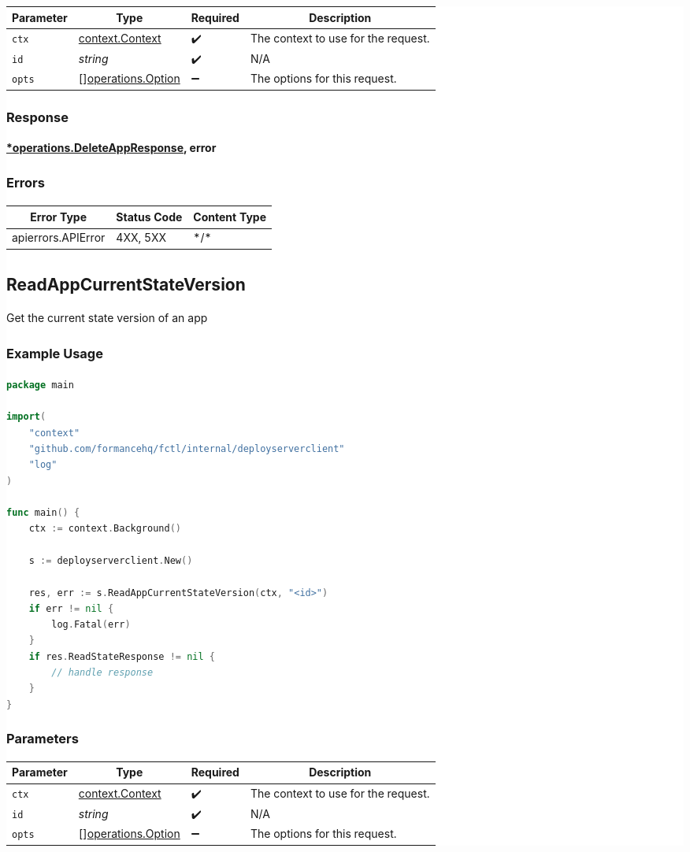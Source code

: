 | Parameter                                                | Type                                                     | Required                                                 | Description                                              |
| -------------------------------------------------------- | -------------------------------------------------------- | -------------------------------------------------------- | -------------------------------------------------------- |
| `ctx`                                                    | [context.Context](https://pkg.go.dev/context#Context)    | :heavy_check_mark:                                       | The context to use for the request.                      |
| `id`                                                     | *string*                                                 | :heavy_check_mark:                                       | N/A                                                      |
| `opts`                                                   | [][operations.Option](../../models/operations/option.md) | :heavy_minus_sign:                                       | The options for this request.                            |

### Response

**[*operations.DeleteAppResponse](../../models/operations/deleteappresponse.md), error**

### Errors

| Error Type         | Status Code        | Content Type       |
| ------------------ | ------------------ | ------------------ |
| apierrors.APIError | 4XX, 5XX           | \*/\*              |

## ReadAppCurrentStateVersion

Get the current state version of an app

### Example Usage


```go
package main

import(
	"context"
	"github.com/formancehq/fctl/internal/deployserverclient"
	"log"
)

func main() {
    ctx := context.Background()

    s := deployserverclient.New()

    res, err := s.ReadAppCurrentStateVersion(ctx, "<id>")
    if err != nil {
        log.Fatal(err)
    }
    if res.ReadStateResponse != nil {
        // handle response
    }
}
```

### Parameters

| Parameter                                                | Type                                                     | Required                                                 | Description                                              |
| -------------------------------------------------------- | -------------------------------------------------------- | -------------------------------------------------------- | -------------------------------------------------------- |
| `ctx`                                                    | [context.Context](https://pkg.go.dev/context#Context)    | :heavy_check_mark:                                       | The context to use for the request.                      |
| `id`                                                     | *string*                                                 | :heavy_check_mark:                                       | N/A                                                      |
| `opts`                                                   | [][operations.Option](../../models/operations/option.md) | :heavy_minus_sign:                                       | The options for this request.                            |
